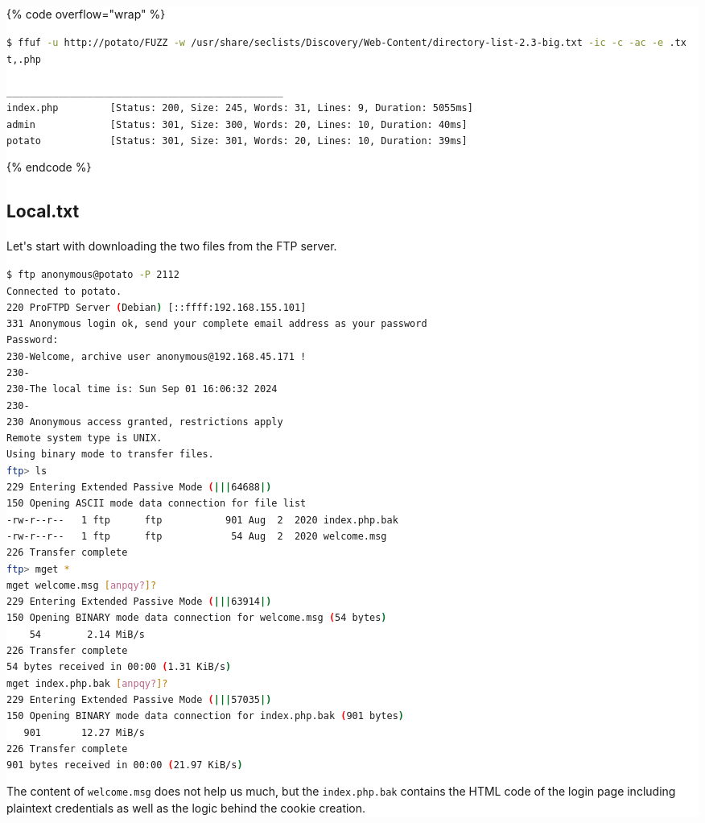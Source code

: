 {% code overflow="wrap" %}
```bash
$ ffuf -u http://potato/FUZZ -w /usr/share/seclists/Discovery/Web-Content/directory-list-2.3-big.txt -ic -c -ac -e .txt,.php

________________________________________________
index.php         [Status: 200, Size: 245, Words: 31, Lines: 9, Duration: 5055ms]
admin             [Status: 301, Size: 300, Words: 20, Lines: 10, Duration: 40ms]
potato            [Status: 301, Size: 301, Words: 20, Lines: 10, Duration: 39ms]
```
{% endcode %}

## Local.txt

Let's start with downloading the two files from the FTP server.

```bash
$ ftp anonymous@potato -P 2112
Connected to potato.
220 ProFTPD Server (Debian) [::ffff:192.168.155.101]
331 Anonymous login ok, send your complete email address as your password
Password:
230-Welcome, archive user anonymous@192.168.45.171 !
230-
230-The local time is: Sun Sep 01 16:06:32 2024
230-
230 Anonymous access granted, restrictions apply
Remote system type is UNIX.
Using binary mode to transfer files.
ftp> ls
229 Entering Extended Passive Mode (|||64688|)
150 Opening ASCII mode data connection for file list
-rw-r--r--   1 ftp      ftp           901 Aug  2  2020 index.php.bak
-rw-r--r--   1 ftp      ftp            54 Aug  2  2020 welcome.msg
226 Transfer complete
ftp> mget *
mget welcome.msg [anpqy?]?
229 Entering Extended Passive Mode (|||63914|)
150 Opening BINARY mode data connection for welcome.msg (54 bytes)
    54        2.14 MiB/s
226 Transfer complete
54 bytes received in 00:00 (1.31 KiB/s)
mget index.php.bak [anpqy?]?
229 Entering Extended Passive Mode (|||57035|)
150 Opening BINARY mode data connection for index.php.bak (901 bytes)
   901       12.27 MiB/s
226 Transfer complete
901 bytes received in 00:00 (21.97 KiB/s)
```

The content of `welcome.msg` does not help us much, but the `index.php.bak` contains the HTML code of the login page including plaintext credentials as well as the logic behind the cookie creation.


[^1]: Local File Inclusion
[^2]: Remote Code Execution
[^3]: Local File Inclusion
[^4]: Remote Code Execution
[^5]: Living off the Land
[^6]: Local File Inclusion